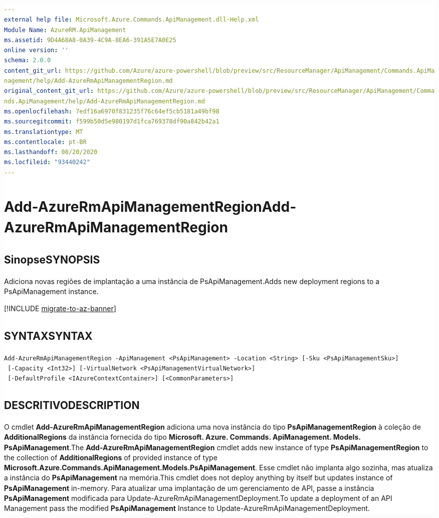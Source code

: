 ```yaml
---
external help file: Microsoft.Azure.Commands.ApiManagement.dll-Help.xml
Module Name: AzureRM.ApiManagement
ms.assetid: 9D4A68A8-0A39-4C9A-8EA6-391A5E7A0E25
online version: ''
schema: 2.0.0
content_git_url: https://github.com/Azure/azure-powershell/blob/preview/src/ResourceManager/ApiManagement/Commands.ApiManagement/help/Add-AzureRmApiManagementRegion.md
original_content_git_url: https://github.com/Azure/azure-powershell/blob/preview/src/ResourceManager/ApiManagement/Commands.ApiManagement/help/Add-AzureRmApiManagementRegion.md
ms.openlocfilehash: 7edf16a6970f831235f76c64ef5cb5181a49bf98
ms.sourcegitcommit: f599b50d5e980197d1fca769378df90a842b42a1
ms.translationtype: MT
ms.contentlocale: pt-BR
ms.lasthandoff: 08/20/2020
ms.locfileid: "93440242"
---
```

# <span data-ttu-id="0e91b-101">Add-AzureRmApiManagementRegion</span><span class="sxs-lookup"><span data-stu-id="0e91b-101">Add-AzureRmApiManagementRegion</span></span>

## <span data-ttu-id="0e91b-102">Sinopse</span><span class="sxs-lookup"><span data-stu-id="0e91b-102">SYNOPSIS</span></span>
<span data-ttu-id="0e91b-103">Adiciona novas regiões de implantação a uma instância de PsApiManagement.</span><span class="sxs-lookup"><span data-stu-id="0e91b-103">Adds new deployment regions to a PsApiManagement instance.</span></span>

[!INCLUDE [migrate-to-az-banner](../../includes/migrate-to-az-banner.md)]

## <span data-ttu-id="0e91b-104">SYNTAX</span><span class="sxs-lookup"><span data-stu-id="0e91b-104">SYNTAX</span></span>

```
Add-AzureRmApiManagementRegion -ApiManagement <PsApiManagement> -Location <String> [-Sku <PsApiManagementSku>]
 [-Capacity <Int32>] [-VirtualNetwork <PsApiManagementVirtualNetwork>]
 [-DefaultProfile <IAzureContextContainer>] [<CommonParameters>]
```

## <span data-ttu-id="0e91b-105">DESCRITIVO</span><span class="sxs-lookup"><span data-stu-id="0e91b-105">DESCRIPTION</span></span>
<span data-ttu-id="0e91b-106">O cmdlet **Add-AzureRmApiManagementRegion** adiciona uma nova instância do tipo **PsApiManagementRegion** à coleção de **AdditionalRegions** da instância fornecida do tipo **Microsoft. Azure. Commands. ApiManagement. Models. PsApiManagement**.</span><span class="sxs-lookup"><span data-stu-id="0e91b-106">The **Add-AzureRmApiManagementRegion** cmdlet adds new instance of type **PsApiManagementRegion** to the collection of **AdditionalRegions** of provided instance of type **Microsoft.Azure.Commands.ApiManagement.Models.PsApiManagement**.</span></span>
<span data-ttu-id="0e91b-107">Esse cmdlet não implanta algo sozinha, mas atualiza a instância do **PsApiManagement** na memória.</span><span class="sxs-lookup"><span data-stu-id="0e91b-107">This cmdlet does not deploy anything by itself but updates instance of **PsApiManagement** in-memory.</span></span>
<span data-ttu-id="0e91b-108">Para atualizar uma implantação de um gerenciamento de API, passe a instância **PsApiManagement** modificada para Update-AzureRmApiManagementDeployment.</span><span class="sxs-lookup"><span data-stu-id="0e91b-108">To update a deployment of an API Management pass the modified **PsApiManagement** Instance to Update-AzureRmApiManagementDeployment.</span></span>
